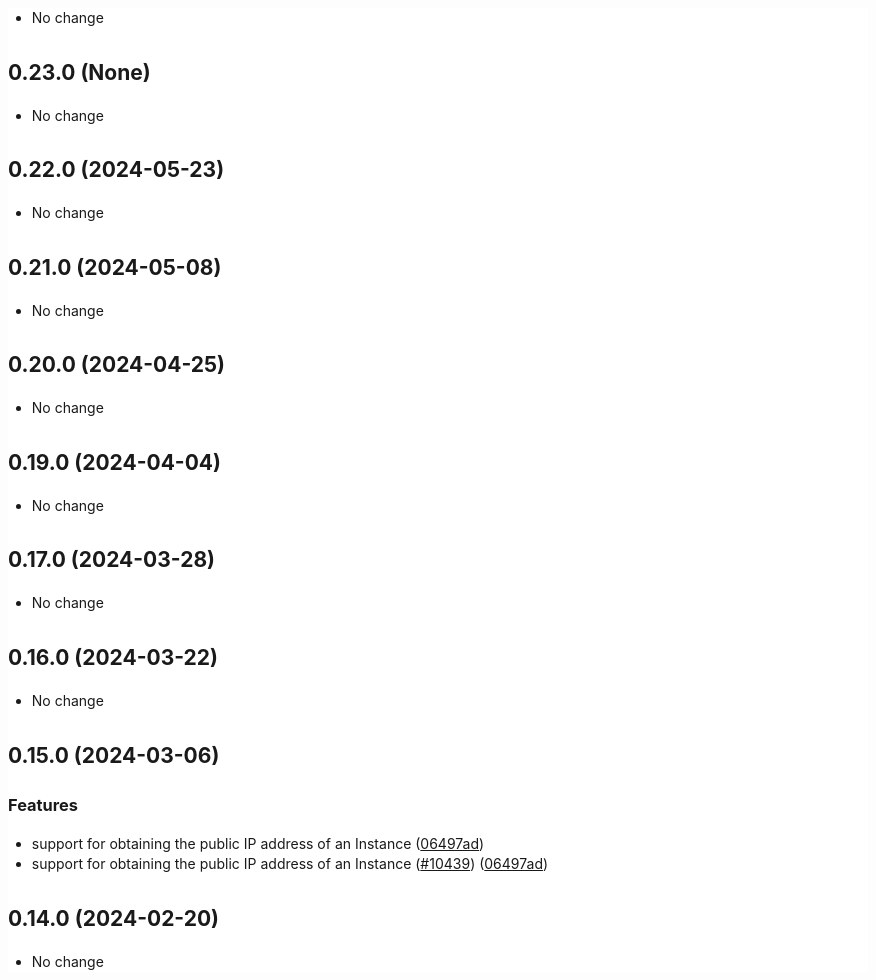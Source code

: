* No change


## 0.23.0 (None)

* No change


## 0.22.0 (2024-05-23)

* No change


## 0.21.0 (2024-05-08)

* No change


## 0.20.0 (2024-04-25)

* No change


## 0.19.0 (2024-04-04)

* No change


## 0.17.0 (2024-03-28)

* No change


## 0.16.0 (2024-03-22)

* No change


## 0.15.0 (2024-03-06)

### Features

* support for obtaining the public IP address of an Instance ([06497ad](https://github.com/googleapis/google-cloud-java/commit/06497ada58a21579cc87665289d56ee99e19fd87))
* support for obtaining the public IP address of an Instance ([#10439](https://github.com/googleapis/google-cloud-java/issues/10439)) ([06497ad](https://github.com/googleapis/google-cloud-java/commit/06497ada58a21579cc87665289d56ee99e19fd87))



## 0.14.0 (2024-02-20)

* No change
